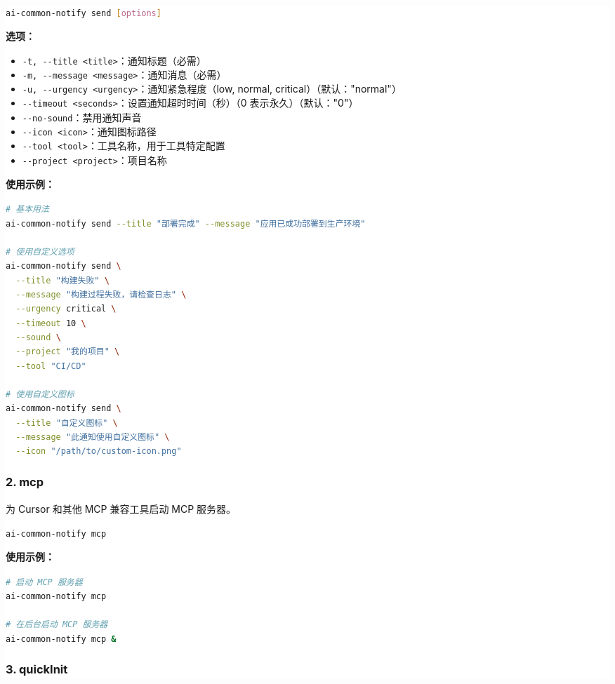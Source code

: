 ```bash
ai-common-notify send [options]
```

**选项：**
- `-t, --title <title>`：通知标题（必需）
- `-m, --message <message>`：通知消息（必需）
- `-u, --urgency <urgency>`：通知紧急程度（low, normal, critical）（默认："normal"）
- `--timeout <seconds>`：设置通知超时时间（秒）（0 表示永久）（默认："0"）
- `--no-sound`：禁用通知声音
- `--icon <icon>`：通知图标路径
- `--tool <tool>`：工具名称，用于工具特定配置
- `--project <project>`：项目名称

**使用示例：**

```bash
# 基本用法
ai-common-notify send --title "部署完成" --message "应用已成功部署到生产环境"

# 使用自定义选项
ai-common-notify send \
  --title "构建失败" \
  --message "构建过程失败，请检查日志" \
  --urgency critical \
  --timeout 10 \
  --sound \
  --project "我的项目" \
  --tool "CI/CD"

# 使用自定义图标
ai-common-notify send \
  --title "自定义图标" \
  --message "此通知使用自定义图标" \
  --icon "/path/to/custom-icon.png"
```

### 2. mcp

为 Cursor 和其他 MCP 兼容工具启动 MCP 服务器。

```bash
ai-common-notify mcp
```

**使用示例：**

```bash
# 启动 MCP 服务器
ai-common-notify mcp

# 在后台启动 MCP 服务器
ai-common-notify mcp &
```

### 3. quickInit
